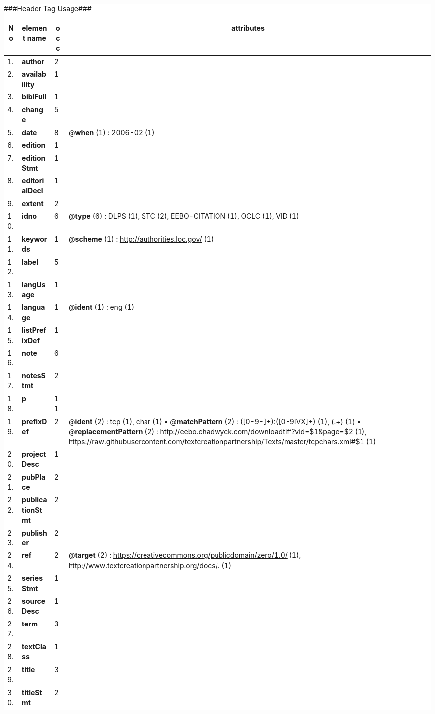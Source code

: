 ###Header Tag Usage###

|No|element name|occ|attributes|
|---|---|---|---|
|1.|__author__|2||
|2.|__availability__|1||
|3.|__biblFull__|1||
|4.|__change__|5||
|5.|__date__|8| @__when__ (1) : 2006-02 (1)|
|6.|__edition__|1||
|7.|__editionStmt__|1||
|8.|__editorialDecl__|1||
|9.|__extent__|2||
|10.|__idno__|6| @__type__ (6) : DLPS (1), STC (2), EEBO-CITATION (1), OCLC (1), VID (1)|
|11.|__keywords__|1| @__scheme__ (1) : http://authorities.loc.gov/ (1)|
|12.|__label__|5||
|13.|__langUsage__|1||
|14.|__language__|1| @__ident__ (1) : eng (1)|
|15.|__listPrefixDef__|1||
|16.|__note__|6||
|17.|__notesStmt__|2||
|18.|__p__|11||
|19.|__prefixDef__|2| @__ident__ (2) : tcp (1), char (1)  •  @__matchPattern__ (2) : ([0-9\-]+):([0-9IVX]+) (1), (.+) (1)  •  @__replacementPattern__ (2) : http://eebo.chadwyck.com/downloadtiff?vid=$1&page=$2 (1), https://raw.githubusercontent.com/textcreationpartnership/Texts/master/tcpchars.xml#$1 (1)|
|20.|__projectDesc__|1||
|21.|__pubPlace__|2||
|22.|__publicationStmt__|2||
|23.|__publisher__|2||
|24.|__ref__|2| @__target__ (2) : https://creativecommons.org/publicdomain/zero/1.0/ (1), http://www.textcreationpartnership.org/docs/. (1)|
|25.|__seriesStmt__|1||
|26.|__sourceDesc__|1||
|27.|__term__|3||
|28.|__textClass__|1||
|29.|__title__|3||
|30.|__titleStmt__|2||

